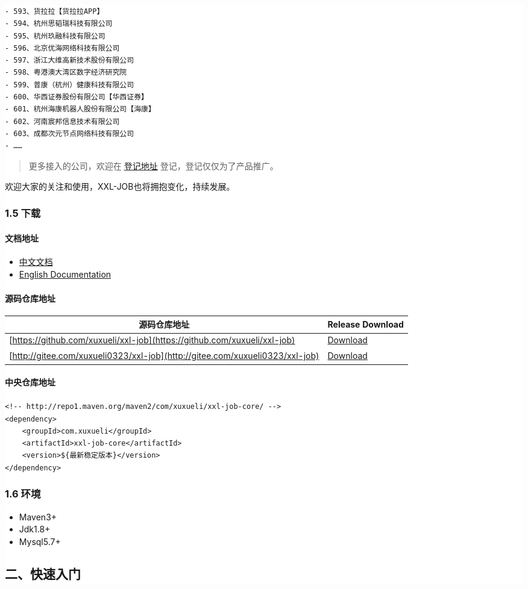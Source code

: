     - 593、货拉拉【货拉拉APP】
    - 594、杭州思韬瑞科技有限公司
    - 595、杭州玖融科技有限公司
    - 596、北京优海网络科技有限公司
    - 597、浙江大维高新技术股份有限公司
    - 598、粤港澳大湾区数字经济研究院
    - 599、普康（杭州）健康科技有限公司
    - 600、华西证券股份有限公司【华西证券】
    - 601、杭州海康机器人股份有限公司【海康】
    - 602、河南宸邦信息技术有限公司
    - 603、成都次元节点网络科技有限公司
    - ……

> 更多接入的公司，欢迎在 [登记地址](https://github.com/xuxueli/xxl-job/issues/1 ) 登记，登记仅仅为了产品推广。

欢迎大家的关注和使用，XXL-JOB也将拥抱变化，持续发展。


### 1.5 下载

#### 文档地址

- [中文文档](https://www.xuxueli.com/xxl-job/)
- [English Documentation](https://www.xuxueli.com/xxl-job/en/)

#### 源码仓库地址

源码仓库地址 | Release Download
--- | ---
[https://github.com/xuxueli/xxl-job](https://github.com/xuxueli/xxl-job) | [Download](https://github.com/xuxueli/xxl-job/releases)
[http://gitee.com/xuxueli0323/xxl-job](http://gitee.com/xuxueli0323/xxl-job) | [Download](http://gitee.com/xuxueli0323/xxl-job/releases)


#### 中央仓库地址

```
<!-- http://repo1.maven.org/maven2/com/xuxueli/xxl-job-core/ -->
<dependency>
    <groupId>com.xuxueli</groupId>
    <artifactId>xxl-job-core</artifactId>
    <version>${最新稳定版本}</version>
</dependency>
```


### 1.6 环境
- Maven3+
- Jdk1.8+
- Mysql5.7+


## 二、快速入门
